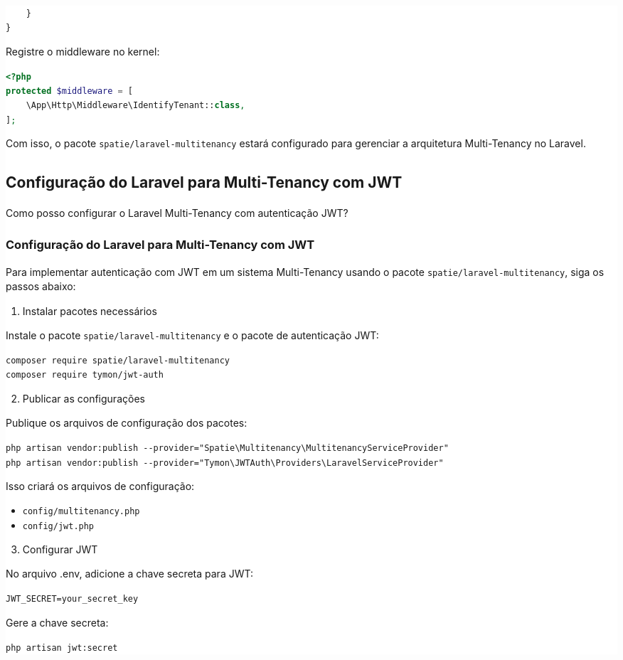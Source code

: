 ```php
    }
}
```

Registre o middleware no kernel:
```php
<?php
protected $middleware = [
    \App\Http\Middleware\IdentifyTenant::class,
];
```

Com isso, o pacote `spatie/laravel-multitenancy` estará configurado para gerenciar a arquitetura Multi-Tenancy no Laravel.

## Configuração do Laravel para Multi-Tenancy com JWT

Como posso configurar o Laravel Multi-Tenancy com autenticação JWT?

### Configuração do Laravel para Multi-Tenancy com JWT

Para implementar autenticação com JWT em um sistema Multi-Tenancy usando o pacote `spatie/laravel-multitenancy`, siga os passos abaixo:

1. Instalar pacotes necessários

Instale o pacote `spatie/laravel-multitenancy` e o pacote de autenticação JWT:

```shell
composer require spatie/laravel-multitenancy
composer require tymon/jwt-auth
```

2. Publicar as configurações

Publique os arquivos de configuração dos pacotes:

```shell
php artisan vendor:publish --provider="Spatie\Multitenancy\MultitenancyServiceProvider"
php artisan vendor:publish --provider="Tymon\JWTAuth\Providers\LaravelServiceProvider"
```

Isso criará os arquivos de configuração:

- `config/multitenancy.php`
- `config/jwt.php`

3. Configurar JWT

No arquivo .env, adicione a chave secreta para JWT:

```
JWT_SECRET=your_secret_key
```

Gere a chave secreta:

```shell
php artisan jwt:secret
```
